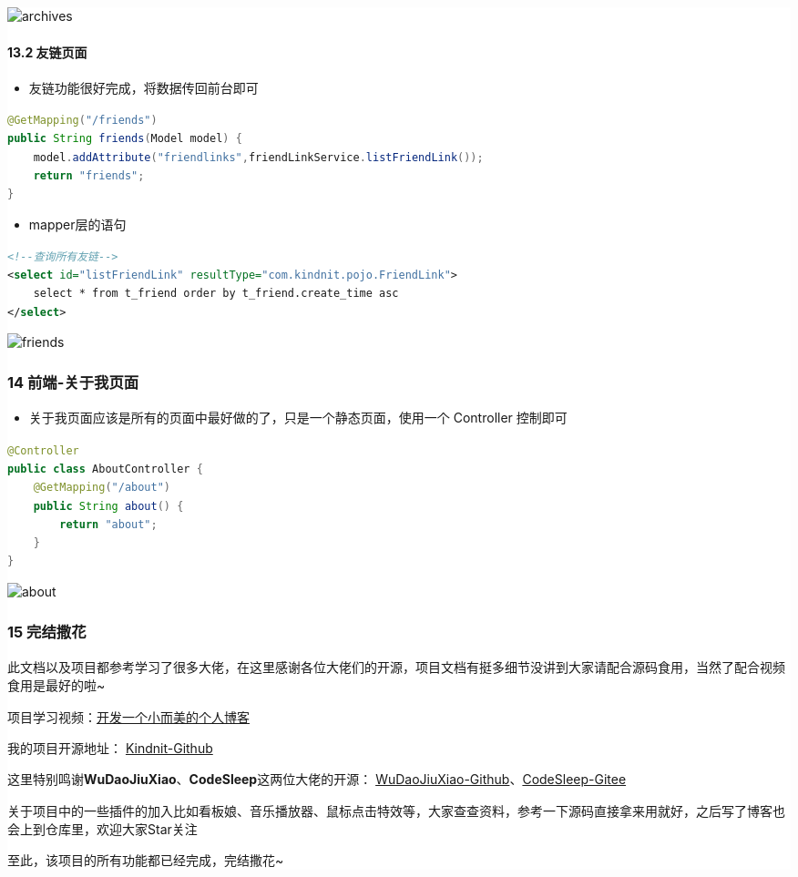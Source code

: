 ![archives](https://s1.ax1x.com/2022/07/30/vitbuR.png)

#### 13.2 友链页面

- 友链功能很好完成，将数据传回前台即可

```java
@GetMapping("/friends")
public String friends(Model model) {
    model.addAttribute("friendlinks",friendLinkService.listFriendLink());
    return "friends";
}
```

- mapper层的语句

```xml
<!--查询所有友链-->
<select id="listFriendLink" resultType="com.kindnit.pojo.FriendLink">
    select * from t_friend order by t_friend.create_time asc
</select>
```

![friends](https://s1.ax1x.com/2022/07/30/vitjUK.png)

### 14 前端-关于我页面

- 关于我页面应该是所有的页面中最好做的了，只是一个静态页面，使用一个 Controller 控制即可


```java
@Controller
public class AboutController {
    @GetMapping("/about")
    public String about() {
        return "about";
    }
}
```

![about](https://s1.ax1x.com/2022/07/30/vito34.png)

### 15 完结撒花

此文档以及项目都参考学习了很多大佬，在这里感谢各位大佬们的开源，项目文档有挺多细节没讲到大家请配合源码食用，当然了配合视频食用是最好的啦~

项目学习视频：[开发一个小而美的个人博客](https://www.bilibili.com/video/BV1nE411r7TF?spm_id_from=333.1007.top_right_bar_window_custom_collection.content.click)

我的项目开源地址： [Kindnit-Github](https://github.com/Kindnit/Kindnit_blog.git)

这里特别鸣谢**WuDaoJiuXiao**、**CodeSleep**这两位大佬的开源： [WuDaoJiuXiao-Github](https://github.com/WuDaoJiuXiao/jx-blog)、[CodeSleep-Gitee](https://gitee.com/he-jintao12138/my-blog_02)

关于项目中的一些插件的加入比如看板娘、音乐播放器、鼠标点击特效等，大家查查资料，参考一下源码直接拿来用就好，之后写了博客也会上到仓库里，欢迎大家Star关注

至此，该项目的所有功能都已经完成，完结撒花~

